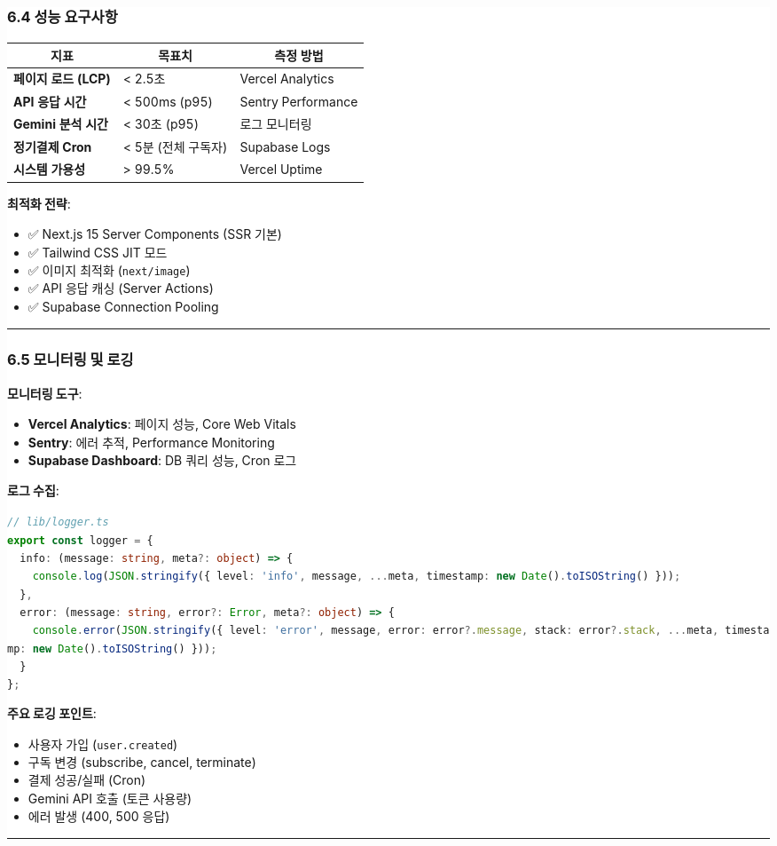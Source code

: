 
### 6.4 성능 요구사항

| 지표 | 목표치 | 측정 방법 |
|------|--------|----------|
| **페이지 로드 (LCP)** | < 2.5초 | Vercel Analytics |
| **API 응답 시간** | < 500ms (p95) | Sentry Performance |
| **Gemini 분석 시간** | < 30초 (p95) | 로그 모니터링 |
| **정기결제 Cron** | < 5분 (전체 구독자) | Supabase Logs |
| **시스템 가용성** | > 99.5% | Vercel Uptime |

**최적화 전략**:
- ✅ Next.js 15 Server Components (SSR 기본)
- ✅ Tailwind CSS JIT 모드
- ✅ 이미지 최적화 (`next/image`)
- ✅ API 응답 캐싱 (Server Actions)
- ✅ Supabase Connection Pooling

---

### 6.5 모니터링 및 로깅

**모니터링 도구**:
- **Vercel Analytics**: 페이지 성능, Core Web Vitals
- **Sentry**: 에러 추적, Performance Monitoring
- **Supabase Dashboard**: DB 쿼리 성능, Cron 로그

**로그 수집**:
```typescript
// lib/logger.ts
export const logger = {
  info: (message: string, meta?: object) => {
    console.log(JSON.stringify({ level: 'info', message, ...meta, timestamp: new Date().toISOString() }));
  },
  error: (message: string, error?: Error, meta?: object) => {
    console.error(JSON.stringify({ level: 'error', message, error: error?.message, stack: error?.stack, ...meta, timestamp: new Date().toISOString() }));
  }
};
```

**주요 로깅 포인트**:
- 사용자 가입 (`user.created`)
- 구독 변경 (subscribe, cancel, terminate)
- 결제 성공/실패 (Cron)
- Gemini API 호출 (토큰 사용량)
- 에러 발생 (400, 500 응답)

---
